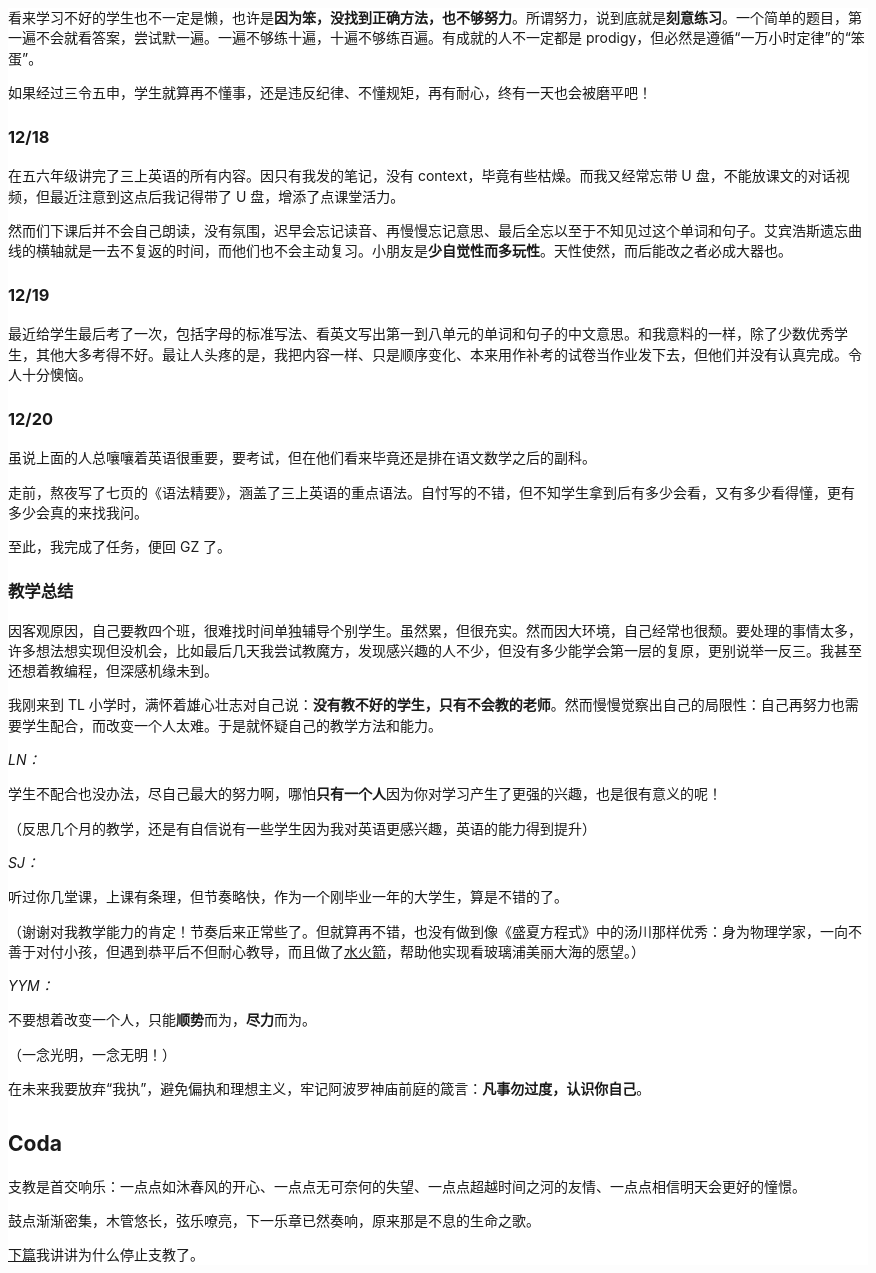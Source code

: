 看来学习不好的学生也不一定是懒，也许是**因为笨，没找到正确方法，也不够努力**。所谓努力，说到底就是**刻意练习**。一个简单的题目，第一遍不会就看答案，尝试默一遍。一遍不够练十遍，十遍不够练百遍。有成就的人不一定都是 prodigy，但必然是遵循“一万小时定律”的“笨蛋”。

如果经过三令五申，学生就算再不懂事，还是违反纪律、不懂规矩，再有耐心，终有一天也会被磨平吧！

### 12/18

在五六年级讲完了三上英语的所有内容。因只有我发的笔记，没有 context，毕竟有些枯燥。而我又经常忘带 U 盘，不能放课文的对话视频，但最近注意到这点后我记得带了 U 盘，增添了点课堂活力。

然而们下课后并不会自己朗读，没有氛围，迟早会忘记读音、再慢慢忘记意思、最后全忘以至于不知见过这个单词和句子。艾宾浩斯遗忘曲线的横轴就是一去不复返的时间，而他们也不会主动复习。小朋友是**少自觉性而多玩性**。天性使然，而后能改之者必成大器也。

### 12/19

最近给学生最后考了一次，包括字母的标准写法、看英文写出第一到八单元的单词和句子的中文意思。和我意料的一样，除了少数优秀学生，其他大多考得不好。最让人头疼的是，我把内容一样、只是顺序变化、本来用作补考的试卷当作业发下去，但他们并没有认真完成。令人十分懊恼。

### 12/20

虽说上面的人总嚷嚷着英语很重要，要考试，但在他们看来毕竟还是排在语文数学之后的副科。

走前，熬夜写了七页的《语法精要》，涵盖了三上英语的重点语法。自忖写的不错，但不知学生拿到后有多少会看，又有多少看得懂，更有多少会真的来找我问。

至此，我完成了任务，便回 GZ 了。

### 教学总结

因客观原因，自己要教四个班，很难找时间单独辅导个别学生。虽然累，但很充实。然而因大环境，自己经常也很颓。要处理的事情太多，许多想法想实现但没机会，比如最后几天我尝试教魔方，发现感兴趣的人不少，但没有多少能学会第一层的复原，更别说举一反三。我甚至还想着教编程，但深感机缘未到。

我刚来到 TL 小学时，满怀着雄心壮志对自己说：**没有教不好的学生，只有不会教的老师**。然而慢慢觉察出自己的局限性：自己再努力也需要学生配合，而改变一个人太难。于是就怀疑自己的教学方法和能力。

_LN：_

学生不配合也没办法，尽自己最大的努力啊，哪怕**只有一个人**因为你对学习产生了更强的兴趣，也是很有意义的呢！

（反思几个月的教学，还是有自信说有一些学生因为我对英语更感兴趣，英语的能力得到提升）

_SJ：_

听过你几堂课，上课有条理，但节奏略快，作为一个刚毕业一年的大学生，算是不错的了。

（谢谢对我教学能力的肯定！节奏后来正常些了。但就算再不错，也没有做到像《盛夏方程式》中的汤川那样优秀：身为物理学家，一向不善于对付小孩，但遇到恭平后不但耐心教导，而且做了[水火箭](https://www.bilibili.com/video/av39014605/)，帮助他实现看玻璃浦美丽大海的愿望。）

_YYM：_

不要想着改变一个人，只能**顺势**而为，**尽力**而为。

（一念光明，一念无明！）

在未来我要放弃“我执”，避免偏执和理想主义，牢记阿波罗神庙前庭的箴言：**凡事勿过度，认识你自己**。

## Coda

支教是首交响乐：一点点如沐春风的开心、一点点无可奈何的失望、一点点超越时间之河的友情、一点点相信明天会更好的憧憬。

鼓点渐渐密集，木管悠长，弦乐嘹亮，下一乐章已然奏响，原来那是不息的生命之歌。

[下篇](why_stopped_vt)我讲讲为什么停止支教了。
